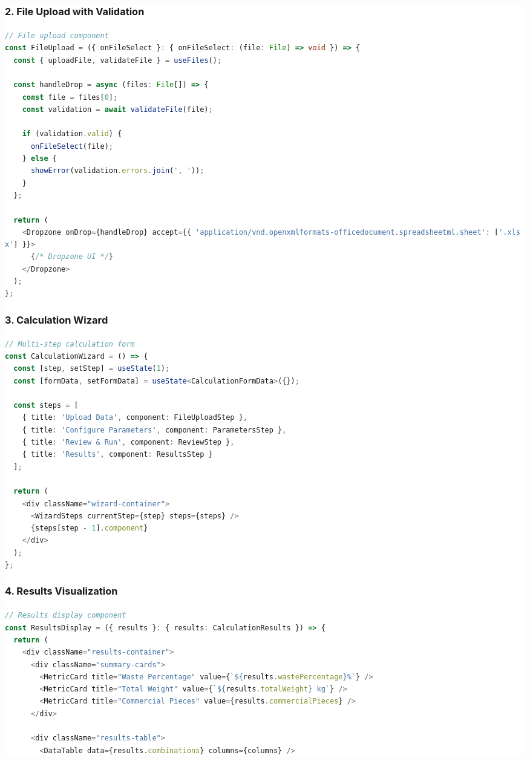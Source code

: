 ### 2. File Upload with Validation
```typescript
// File upload component
const FileUpload = ({ onFileSelect }: { onFileSelect: (file: File) => void }) => {
  const { uploadFile, validateFile } = useFiles();
  
  const handleDrop = async (files: File[]) => {
    const file = files[0];
    const validation = await validateFile(file);
    
    if (validation.valid) {
      onFileSelect(file);
    } else {
      showError(validation.errors.join(', '));
    }
  };
  
  return (
    <Dropzone onDrop={handleDrop} accept={{ 'application/vnd.openxmlformats-officedocument.spreadsheetml.sheet': ['.xlsx'] }}>
      {/* Dropzone UI */}
    </Dropzone>
  );
};
```

### 3. Calculation Wizard
```typescript
// Multi-step calculation form
const CalculationWizard = () => {
  const [step, setStep] = useState(1);
  const [formData, setFormData] = useState<CalculationFormData>({});
  
  const steps = [
    { title: 'Upload Data', component: FileUploadStep },
    { title: 'Configure Parameters', component: ParametersStep },
    { title: 'Review & Run', component: ReviewStep },
    { title: 'Results', component: ResultsStep }
  ];
  
  return (
    <div className="wizard-container">
      <WizardSteps currentStep={step} steps={steps} />
      {steps[step - 1].component}
    </div>
  );
};
```

### 4. Results Visualization
```typescript
// Results display component
const ResultsDisplay = ({ results }: { results: CalculationResults }) => {
  return (
    <div className="results-container">
      <div className="summary-cards">
        <MetricCard title="Waste Percentage" value={`${results.wastePercentage}%`} />
        <MetricCard title="Total Weight" value={`${results.totalWeight} kg`} />
        <MetricCard title="Commercial Pieces" value={results.commercialPieces} />
      </div>
      
      <div className="results-table">
        <DataTable data={results.combinations} columns={columns} />
```